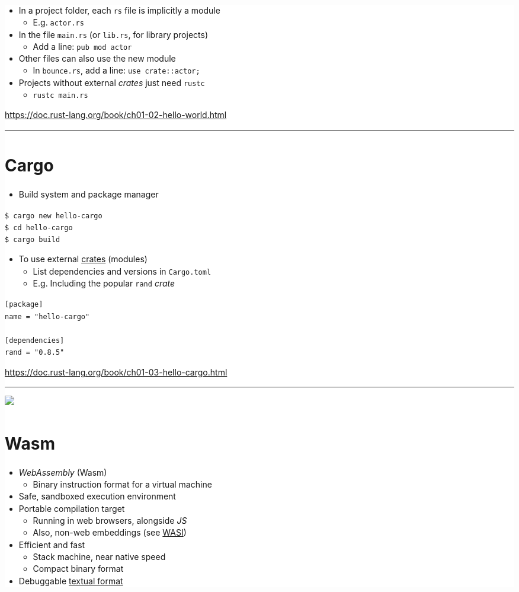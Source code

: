 - In a project folder, each `rs` file is implicitly a module
    - E.g. `actor.rs`
- In the file `main.rs` (or `lib.rs`, for library projects)
    - Add a line: `pub mod actor`
- Other files can also use the new module
    - In `bounce.rs`, add a line: `use crate::actor;`
- Projects without external *crates* just need `rustc`
    - `rustc main.rs`

>

<https://doc.rust-lang.org/book/ch01-02-hello-world.html>

---

# Cargo

- Build system and package manager

``` sh
$ cargo new hello-cargo
$ cd hello-cargo
$ cargo build
```

- To use external [crates](https://crates.io) (modules)
    - List dependencies and versions in `Cargo.toml`
    - E.g. Including the popular `rand` *crate*

``` txt
[package]
name = "hello-cargo"

[dependencies]
rand = "0.8.5"
```

>

<https://doc.rust-lang.org/book/ch01-03-hello-cargo.html>

---

![](/images/dev/wasm.svg)
# Wasm

- *WebAssembly* (Wasm)
    - Binary instruction format for a virtual machine
- Safe, sandboxed execution environment
- Portable compilation target
    - Running in web browsers, alongside *JS*
    - Also, non-web embeddings (see [WASI](https://github.com/WebAssembly/WASI))
- Efficient and fast
    - Stack machine, near native speed
    - Compact binary format
- Debuggable [textual format](https://webassembly.github.io/spec/core/text/instructions.html#folded-instructions)
